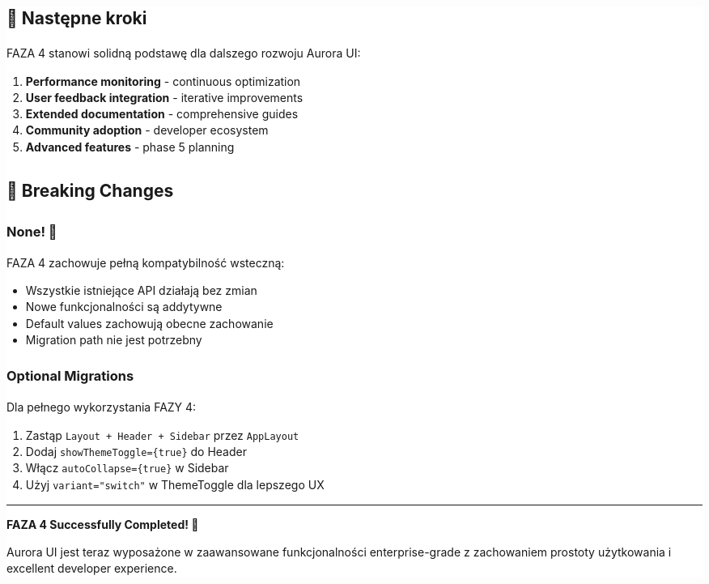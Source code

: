 ## 🔮 Następne kroki

FAZA 4 stanowi solidną podstawę dla dalszego rozwoju Aurora UI:

1. **Performance monitoring** - continuous optimization
2. **User feedback integration** - iterative improvements
3. **Extended documentation** - comprehensive guides
4. **Community adoption** - developer ecosystem
5. **Advanced features** - phase 5 planning

## 📝 Breaking Changes

### None! 🎉

FAZA 4 zachowuje pełną kompatybilność wsteczną:

- Wszystkie istniejące API działają bez zmian
- Nowe funkcjonalności są addytywne
- Default values zachowują obecne zachowanie
- Migration path nie jest potrzebny

### Optional Migrations

Dla pełnego wykorzystania FAZY 4:

1. Zastąp `Layout + Header + Sidebar` przez `AppLayout`
2. Dodaj `showThemeToggle={true}` do Header
3. Włącz `autoCollapse={true}` w Sidebar
4. Użyj `variant="switch"` w ThemeToggle dla lepszego UX

---

**FAZA 4 Successfully Completed! 🚀**

Aurora UI jest teraz wyposażone w zaawansowane funkcjonalności enterprise-grade z zachowaniem prostoty użytkowania i excellent developer experience.
